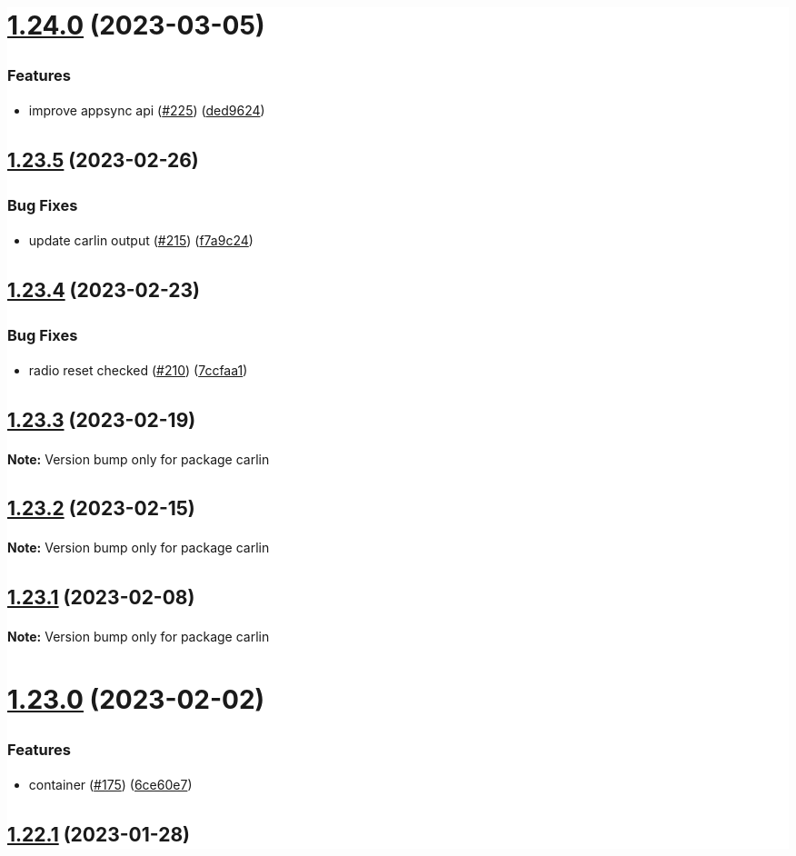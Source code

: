 # [1.24.0](https://github.com/ttoss/carlin/compare/carlin@1.23.5...carlin@1.24.0) (2023-03-05)

### Features

- improve appsync api ([#225](https://github.com/ttoss/carlin/issues/225)) ([ded9624](https://github.com/ttoss/carlin/commit/ded96245b181e546e1bb66a612d1e6cb0768b1e3))

## [1.23.5](https://github.com/ttoss/carlin/compare/carlin@1.23.4...carlin@1.23.5) (2023-02-26)

### Bug Fixes

- update carlin output ([#215](https://github.com/ttoss/carlin/issues/215)) ([f7a9c24](https://github.com/ttoss/carlin/commit/f7a9c248042e680120dd3c01efe984b59adcf947))

## [1.23.4](https://github.com/ttoss/carlin/compare/carlin@1.23.3...carlin@1.23.4) (2023-02-23)

### Bug Fixes

- radio reset checked ([#210](https://github.com/ttoss/carlin/issues/210)) ([7ccfaa1](https://github.com/ttoss/carlin/commit/7ccfaa12cbcd0ed9a666348a5faaa79629c727fd))

## [1.23.3](https://github.com/ttoss/carlin/compare/carlin@1.23.2...carlin@1.23.3) (2023-02-19)

**Note:** Version bump only for package carlin

## [1.23.2](https://github.com/ttoss/carlin/compare/carlin@1.23.1...carlin@1.23.2) (2023-02-15)

**Note:** Version bump only for package carlin

## [1.23.1](https://github.com/ttoss/carlin/compare/carlin@1.23.0...carlin@1.23.1) (2023-02-08)

**Note:** Version bump only for package carlin

# [1.23.0](https://github.com/ttoss/carlin/compare/carlin@1.22.1...carlin@1.23.0) (2023-02-02)

### Features

- container ([#175](https://github.com/ttoss/carlin/issues/175)) ([6ce60e7](https://github.com/ttoss/carlin/commit/6ce60e7618818ca479d70ee1ee42cb2f02ca57b4))

## [1.22.1](https://github.com/ttoss/carlin/compare/carlin@1.22.0...carlin@1.22.1) (2023-01-28)
